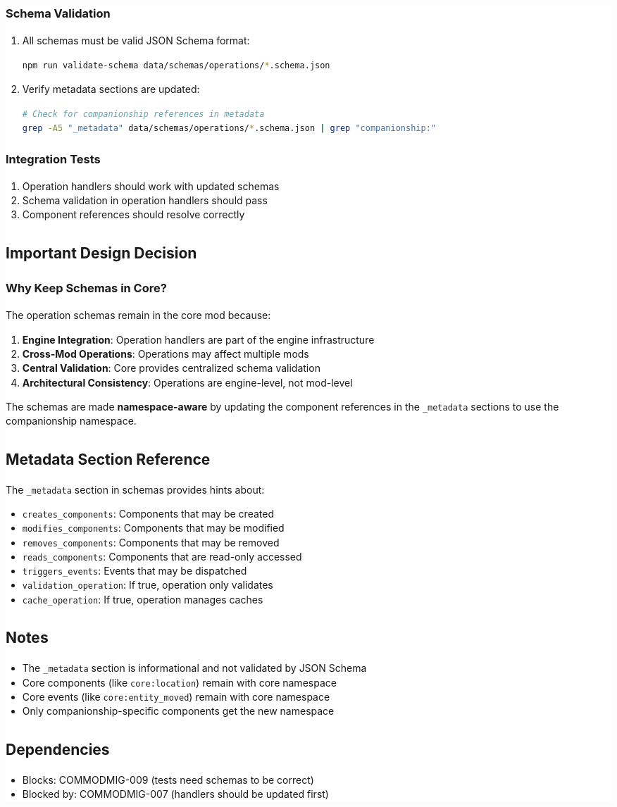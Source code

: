### Schema Validation
1. All schemas must be valid JSON Schema format:
   ```bash
   npm run validate-schema data/schemas/operations/*.schema.json
   ```

2. Verify metadata sections are updated:
   ```bash
   # Check for companionship references in metadata
   grep -A5 "_metadata" data/schemas/operations/*.schema.json | grep "companionship:"
   ```

### Integration Tests
1. Operation handlers should work with updated schemas
2. Schema validation in operation handlers should pass
3. Component references should resolve correctly

## Important Design Decision

### Why Keep Schemas in Core?

The operation schemas remain in the core mod because:
1. **Engine Integration**: Operation handlers are part of the engine infrastructure
2. **Cross-Mod Operations**: Operations may affect multiple mods
3. **Central Validation**: Core provides centralized schema validation
4. **Architectural Consistency**: Operations are engine-level, not mod-level

The schemas are made **namespace-aware** by updating the component references in the `_metadata` sections to use the companionship namespace.

## Metadata Section Reference

The `_metadata` section in schemas provides hints about:
- `creates_components`: Components that may be created
- `modifies_components`: Components that may be modified
- `removes_components`: Components that may be removed
- `reads_components`: Components that are read-only accessed
- `triggers_events`: Events that may be dispatched
- `validation_operation`: If true, operation only validates
- `cache_operation`: If true, operation manages caches

## Notes
- The `_metadata` section is informational and not validated by JSON Schema
- Core components (like `core:location`) remain with core namespace
- Core events (like `core:entity_moved`) remain with core namespace
- Only companionship-specific components get the new namespace

## Dependencies
- Blocks: COMMODMIG-009 (tests need schemas to be correct)
- Blocked by: COMMODMIG-007 (handlers should be updated first)
